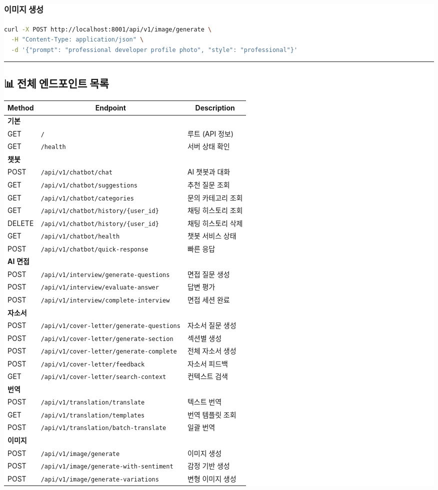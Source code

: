 ### 이미지 생성
```bash
curl -X POST http://localhost:8001/api/v1/image/generate \
  -H "Content-Type: application/json" \
  -d '{"prompt": "professional developer profile photo", "style": "professional"}'
```

---

## 📊 전체 엔드포인트 목록

| Method | Endpoint | Description |
|--------|----------|-------------|
| **기본** |
| GET | `/` | 루트 (API 정보) |
| GET | `/health` | 서버 상태 확인 |
| **챗봇** |
| POST | `/api/v1/chatbot/chat` | AI 챗봇과 대화 |
| GET | `/api/v1/chatbot/suggestions` | 추천 질문 조회 |
| GET | `/api/v1/chatbot/categories` | 문의 카테고리 조회 |
| GET | `/api/v1/chatbot/history/{user_id}` | 채팅 히스토리 조회 |
| DELETE | `/api/v1/chatbot/history/{user_id}` | 채팅 히스토리 삭제 |
| GET | `/api/v1/chatbot/health` | 챗봇 서비스 상태 |
| POST | `/api/v1/chatbot/quick-response` | 빠른 응답 |
| **AI 면접** |
| POST | `/api/v1/interview/generate-questions` | 면접 질문 생성 |
| POST | `/api/v1/interview/evaluate-answer` | 답변 평가 |
| POST | `/api/v1/interview/complete-interview` | 면접 세션 완료 |
| **자소서** |
| POST | `/api/v1/cover-letter/generate-questions` | 자소서 질문 생성 |
| POST | `/api/v1/cover-letter/generate-section` | 섹션별 생성 |
| POST | `/api/v1/cover-letter/generate-complete` | 전체 자소서 생성 |
| POST | `/api/v1/cover-letter/feedback` | 자소서 피드백 |
| GET | `/api/v1/cover-letter/search-context` | 컨텍스트 검색 |
| **번역** |
| POST | `/api/v1/translation/translate` | 텍스트 번역 |
| GET | `/api/v1/translation/templates` | 번역 템플릿 조회 |
| POST | `/api/v1/translation/batch-translate` | 일괄 번역 |
| **이미지** |
| POST | `/api/v1/image/generate` | 이미지 생성 |
| POST | `/api/v1/image/generate-with-sentiment` | 감정 기반 생성 |
| POST | `/api/v1/image/generate-variations` | 변형 이미지 생성 |